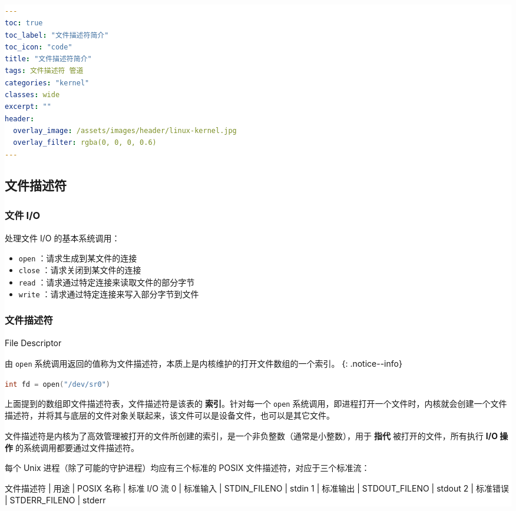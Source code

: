 ```yaml
---
toc: true
toc_label: "文件描述符简介"
toc_icon: "code"
title: "文件描述符简介"
tags: 文件描述符 管道
categories: "kernel"
classes: wide
excerpt: ""
header:
  overlay_image: /assets/images/header/linux-kernel.jpg
  overlay_filter: rgba(0, 0, 0, 0.6)
---
```








## 文件描述符




### 文件 I/O

处理文件 I/O 的基本系统调用：

* `open` ：请求生成到某文件的连接
* `close` ：请求关闭到某文件的连接
* `read` ：请求通过特定连接来读取文件的部分字节
* `write` ：请求通过特定连接来写入部分字节到文件





### 文件描述符

File Descriptor

由 `open` 系统调用返回的值称为文件描述符，本质上是内核维护的打开文件数组的一个索引。
{: .notice--info}

```c
int fd = open("/dev/sr0")
```

上面提到的数组即文件描述符表，文件描述符是该表的 **索引**。针对每一个 `open` 系统调用，即进程打开一个文件时，内核就会创建一个文件描述符，并将其与底层的文件对象关联起来，该文件可以是设备文件，也可以是其它文件。

文件描述符是内核为了高效管理被打开的文件所创建的索引，是一个非负整数（通常是小整数），用于 **指代** 被打开的文件，所有执行 **I/O 操作** 的系统调用都要通过文件描述符。

每个 Unix 进程（除了可能的守护进程）均应有三个标准的 POSIX 文件描述符，对应于三个标准流：

文件描述符 | 用途 | POSIX 名称 | 标准 I/O 流
0 |	标准输入 |	STDIN_FILENO |	stdin
1 |	标准输出 |	STDOUT_FILENO |	stdout
2 |	标准错误 | STDERR_FILENO |	stderr
